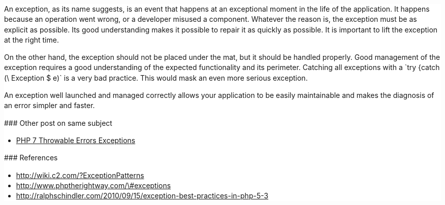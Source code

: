 An exception, as its name suggests, is an event that happens at an exceptional moment in the life of the application. It happens because an operation went wrong, or a developer misused a component. Whatever the reason is, the exception must be as explicit as possible. Its good understanding makes it possible to repair it as quickly as possible. It is important to lift the exception at the right time.

On the other hand, the exception should not be placed under the mat, but it should be handled properly. Good management of the exception requires a good understanding of the expected functionality and its perimeter. Catching all exceptions with a \`try {catch (\\ Exception $ e)\` is a very bad practice. This would mask an even more serious exception.

An exception well launched and managed correctly allows your application to be easily maintainable and makes the diagnosis of an error simpler and faster.

### Other post on same subject
* [PHP 7 Throwable Errors Exceptions](/en/fr/php7-throwable-error-exception/)

### References

-   http://wiki.c2.com/?ExceptionPatterns
-   http://www.phptherightway.com/\#exceptions
-   http://ralphschindler.com/2010/09/15/exception-best-practices-in-php-5-3
